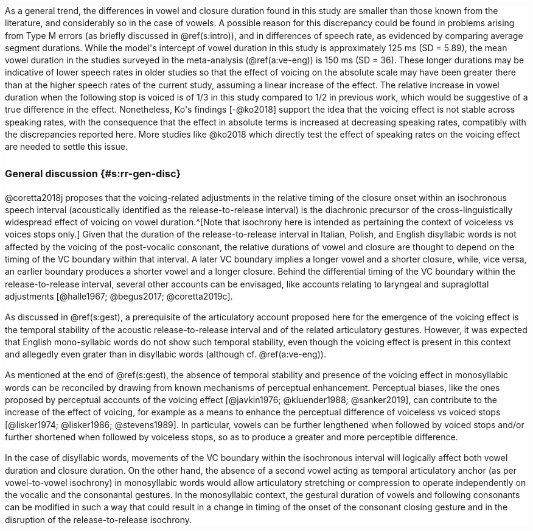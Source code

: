 As a general trend, the differences in vowel and closure duration found in this study are smaller than those known from the literature, and considerably so in the case of vowels.
A possible reason for this discrepancy could be found in problems arising from Type M errors (as briefly discussed in \@ref(s:intro)), and in differences of speech rate, as evidenced by comparing average segment durations.
While the model's intercept of vowel duration in this study is approximately 125 ms (SD = 5.89), the mean vowel duration in the studies surveyed in the meta-analysis (\@ref(a:ve-eng)) is 150 ms (SD = 36).
These longer durations may be indicative of lower speech rates in older studies so that the effect of voicing on the absolute scale may have been greater there than at the higher speech rates of the current study, assuming a linear increase of the effect.
The relative increase in vowel duration when the following stop is voiced is of 1/3 in this study compared to 1/2 in previous work, which would be suggestive of a true difference in the effect.
Nonetheless, Ko's findings [-@ko2018] support the idea that the voicing effect is not stable across speaking rates, with the consequence that the effect in absolute terms is increased at decreasing speaking rates, compatibly with the discrepancies reported here.
More studies like @ko2018 which directly test the effect of speaking rates on the voicing effect are needed to settle this issue.

### General discussion {#s:rr-gen-disc}

@coretta2018j proposes that the voicing-related adjustments in the relative timing of the closure onset within an isochronous speech interval (acoustically identified as the release-to-release interval) is the diachronic precursor of the cross-linguistically widespread effect of voicing on vowel duration.^[Note that isochrony here is intended as pertaining the context of voiceless vs voices stops only.]
Given that the duration of the release-to-release interval in Italian, Polish, and English disyllabic words is not affected by the voicing of the post-vocalic consonant, the relative durations of vowel and closure are thought to depend on the timing of the VC boundary within that interval.
A later VC boundary implies a longer vowel and a shorter closure, while, vice versa, an earlier boundary produces a shorter vowel and a longer closure.
Behind the differential timing of the VC boundary within the release-to-release interval, several other accounts can be envisaged, like accounts relating to laryngeal and supraglottal adjustments [@halle1967; @begus2017; @coretta2019c].

As discussed in \@ref(s:gest), a prerequisite of the articulatory account proposed here for the emergence of the voicing effect is the temporal stability of the acoustic release-to-release interval and of the related articulatory gestures.
However, it was expected that English mono-syllabic words do not show such temporal stability, even though the voicing effect is present in this context and allegedly even grater than in disyllabic words (although cf. \@ref(a:ve-eng)).

As mentioned at the end of \@ref(s:gest), the absence of temporal stability and presence of the voicing effect in monosyllabic words can be reconciled by drawing from known mechanisms of perceptual enhancement.
Perceptual biases, like the ones proposed by perceptual accounts of the voicing effect [@javkin1976; @kluender1988; @sanker2019], can contribute to the increase of the effect of voicing, for example as a means to enhance the perceptual difference of voiceless vs voiced stops [@lisker1974; @lisker1986; @stevens1989].
In particular, vowels can be further lengthened when followed by voiced stops and/or further shortened when followed by voiceless stops, so as to produce a greater and more perceptible difference.

In the case of disyllabic words, movements of the VC boundary within the isochronous interval will logically affect both vowel duration and closure duration.
On the other hand, the absence of a second vowel acting as temporal articulatory anchor (as per vowel-to-vowel isochrony) in monosyllabic words would allow articulatory stretching or compression to operate independently on the vocalic and the consonantal gestures.
In the monosyllabic context, the gestural duration of vowels and following consonants can be modified in such a way that could result in a change in timing of the onset of the consonant closing gesture and in the disruption of the release-to-release isochrony.
